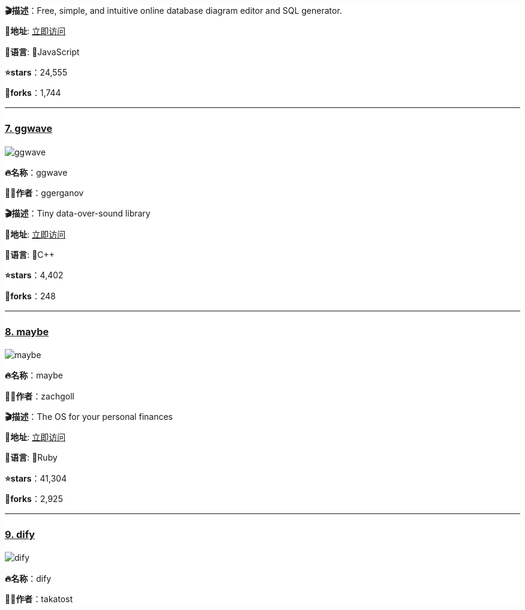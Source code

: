 **🎬描述**：Free, simple, and intuitive online database diagram editor and SQL generator. 

**🔗地址**: [立即访问](https://github.com//drawdb-io/drawdb) 

**👀语言**: 🔺JavaScript 

**⭐stars**：24,555 

**📍forks**：1,744 

--- 

### [7. ggwave](https://github.com//ggerganov/ggwave) 

![ggwave](https://s0.wp.com/mshots/v1/https://github.com//ggerganov/ggwave?w=600&h=450) 

**🔥名称**：ggwave 

**🧑‍💻作者**：ggerganov 

**🎬描述**：Tiny data-over-sound library 

**🔗地址**: [立即访问](https://github.com//ggerganov/ggwave) 

**👀语言**: 🔺C++ 

**⭐stars**：4,402 

**📍forks**：248 

--- 

### [8. maybe](https://github.com//maybe-finance/maybe) 

![maybe](https://s0.wp.com/mshots/v1/https://github.com//maybe-finance/maybe?w=600&h=450) 

**🔥名称**：maybe 

**🧑‍💻作者**：zachgoll 

**🎬描述**：The OS for your personal finances 

**🔗地址**: [立即访问](https://github.com//maybe-finance/maybe) 

**👀语言**: 🔺Ruby 

**⭐stars**：41,304 

**📍forks**：2,925 

--- 

### [9. dify](https://github.com//langgenius/dify) 

![dify](https://s0.wp.com/mshots/v1/https://github.com//langgenius/dify?w=600&h=450) 

**🔥名称**：dify 

**🧑‍💻作者**：takatost 
